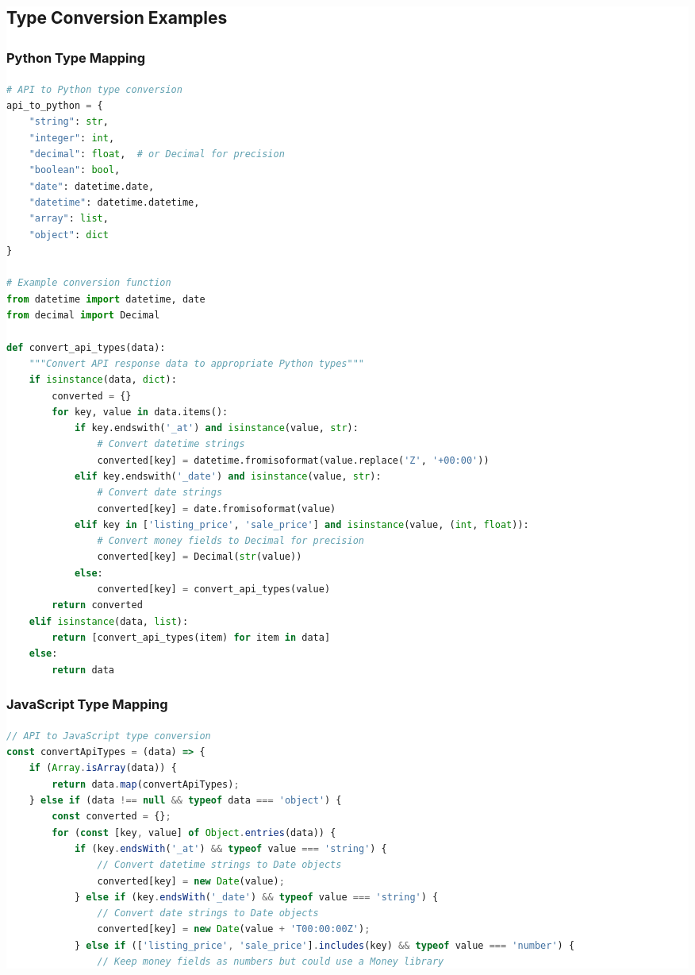 
## Type Conversion Examples

### Python Type Mapping

```python
# API to Python type conversion
api_to_python = {
    "string": str,
    "integer": int,
    "decimal": float,  # or Decimal for precision
    "boolean": bool,
    "date": datetime.date,
    "datetime": datetime.datetime,
    "array": list,
    "object": dict
}

# Example conversion function
from datetime import datetime, date
from decimal import Decimal

def convert_api_types(data):
    """Convert API response data to appropriate Python types"""
    if isinstance(data, dict):
        converted = {}
        for key, value in data.items():
            if key.endswith('_at') and isinstance(value, str):
                # Convert datetime strings
                converted[key] = datetime.fromisoformat(value.replace('Z', '+00:00'))
            elif key.endswith('_date') and isinstance(value, str):
                # Convert date strings
                converted[key] = date.fromisoformat(value)
            elif key in ['listing_price', 'sale_price'] and isinstance(value, (int, float)):
                # Convert money fields to Decimal for precision
                converted[key] = Decimal(str(value))
            else:
                converted[key] = convert_api_types(value)
        return converted
    elif isinstance(data, list):
        return [convert_api_types(item) for item in data]
    else:
        return data
```

### JavaScript Type Mapping

```javascript
// API to JavaScript type conversion
const convertApiTypes = (data) => {
    if (Array.isArray(data)) {
        return data.map(convertApiTypes);
    } else if (data !== null && typeof data === 'object') {
        const converted = {};
        for (const [key, value] of Object.entries(data)) {
            if (key.endsWith('_at') && typeof value === 'string') {
                // Convert datetime strings to Date objects
                converted[key] = new Date(value);
            } else if (key.endsWith('_date') && typeof value === 'string') {
                // Convert date strings to Date objects
                converted[key] = new Date(value + 'T00:00:00Z');
            } else if (['listing_price', 'sale_price'].includes(key) && typeof value === 'number') {
                // Keep money fields as numbers but could use a Money library
```